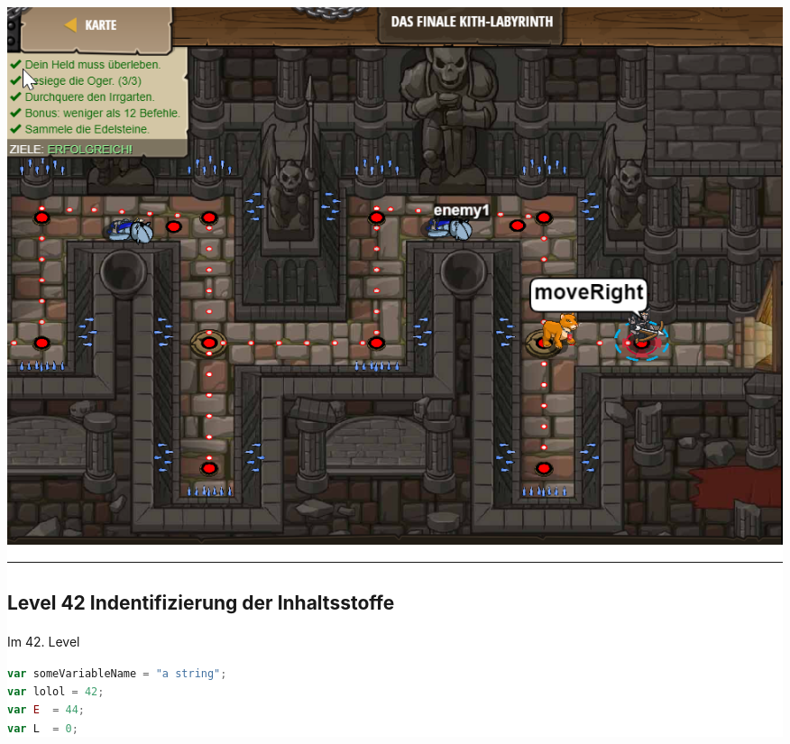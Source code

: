 ![](level_40.png)

---

## Level 42 Indentifizierung der Inhaltsstoffe

Im 42. Level

```js
var someVariableName = "a string";
var lolol = 42;
var E  = 44;
var L  = 0;
```